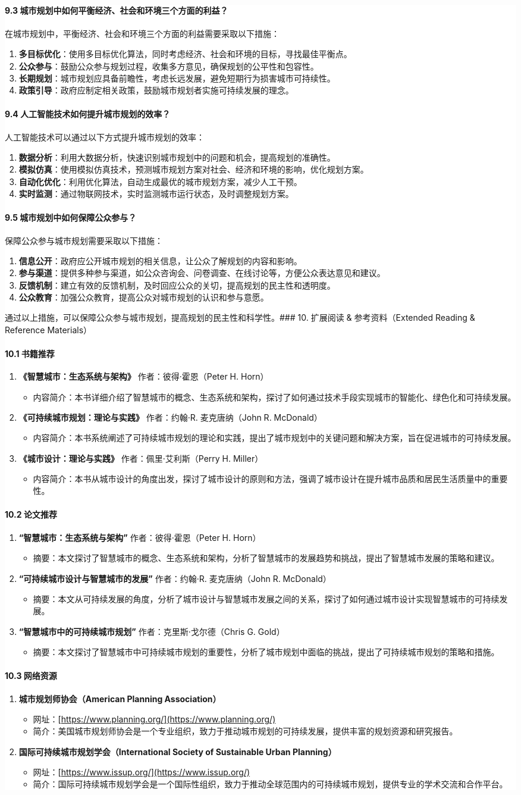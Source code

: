 #### 9.3 城市规划中如何平衡经济、社会和环境三个方面的利益？

在城市规划中，平衡经济、社会和环境三个方面的利益需要采取以下措施：

1. **多目标优化**：使用多目标优化算法，同时考虑经济、社会和环境的目标，寻找最佳平衡点。
2. **公众参与**：鼓励公众参与规划过程，收集多方意见，确保规划的公平性和包容性。
3. **长期规划**：城市规划应具备前瞻性，考虑长远发展，避免短期行为损害城市可持续性。
4. **政策引导**：政府应制定相关政策，鼓励城市规划者实施可持续发展的理念。

#### 9.4 人工智能技术如何提升城市规划的效率？

人工智能技术可以通过以下方式提升城市规划的效率：

1. **数据分析**：利用大数据分析，快速识别城市规划中的问题和机会，提高规划的准确性。
2. **模拟仿真**：使用模拟仿真技术，预测城市规划方案对社会、经济和环境的影响，优化规划方案。
3. **自动化优化**：利用优化算法，自动生成最优的城市规划方案，减少人工干预。
4. **实时监测**：通过物联网技术，实时监测城市运行状态，及时调整规划方案。

#### 9.5 城市规划中如何保障公众参与？

保障公众参与城市规划需要采取以下措施：

1. **信息公开**：政府应公开城市规划的相关信息，让公众了解规划的内容和影响。
2. **参与渠道**：提供多种参与渠道，如公众咨询会、问卷调查、在线讨论等，方便公众表达意见和建议。
3. **反馈机制**：建立有效的反馈机制，及时回应公众的关切，提高规划的民主性和透明度。
4. **公众教育**：加强公众教育，提高公众对城市规划的认识和参与意愿。

通过以上措施，可以保障公众参与城市规划，提高规划的民主性和科学性。### 10. 扩展阅读 & 参考资料（Extended Reading & Reference Materials）

#### 10.1 书籍推荐

1. **《智慧城市：生态系统与架构》** 作者：彼得·霍恩（Peter H. Horn）
   - 内容简介：本书详细介绍了智慧城市的概念、生态系统和架构，探讨了如何通过技术手段实现城市的智能化、绿色化和可持续发展。

2. **《可持续城市规划：理论与实践》** 作者：约翰·R. 麦克唐纳（John R. McDonald）
   - 内容简介：本书系统阐述了可持续城市规划的理论和实践，提出了城市规划中的关键问题和解决方案，旨在促进城市的可持续发展。

3. **《城市设计：理论与实践》** 作者：佩里·艾利斯（Perry H. Miller）
   - 内容简介：本书从城市设计的角度出发，探讨了城市设计的原则和方法，强调了城市设计在提升城市品质和居民生活质量中的重要性。

#### 10.2 论文推荐

1. **“智慧城市：生态系统与架构”** 作者：彼得·霍恩（Peter H. Horn）
   - 摘要：本文探讨了智慧城市的概念、生态系统和架构，分析了智慧城市的发展趋势和挑战，提出了智慧城市发展的策略和建议。

2. **“可持续城市设计与智慧城市的发展”** 作者：约翰·R. 麦克唐纳（John R. McDonald）
   - 摘要：本文从可持续发展的角度，分析了城市设计与智慧城市发展之间的关系，探讨了如何通过城市设计实现智慧城市的可持续发展。

3. **“智慧城市中的可持续城市规划”** 作者：克里斯·戈尔德（Chris G. Gold）
   - 摘要：本文探讨了智慧城市中可持续城市规划的重要性，分析了城市规划中面临的挑战，提出了可持续城市规划的策略和措施。

#### 10.3 网络资源

1. **城市规划师协会（American Planning Association）**
   - 网址：[https://www.planning.org/](https://www.planning.org/)
   - 简介：美国城市规划师协会是一个专业组织，致力于推动城市规划的可持续发展，提供丰富的规划资源和研究报告。

2. **国际可持续城市规划学会（International Society of Sustainable Urban Planning）**
   - 网址：[https://www.issup.org/](https://www.issup.org/)
   - 简介：国际可持续城市规划学会是一个国际性组织，致力于推动全球范围内的可持续城市规划，提供专业的学术交流和合作平台。
